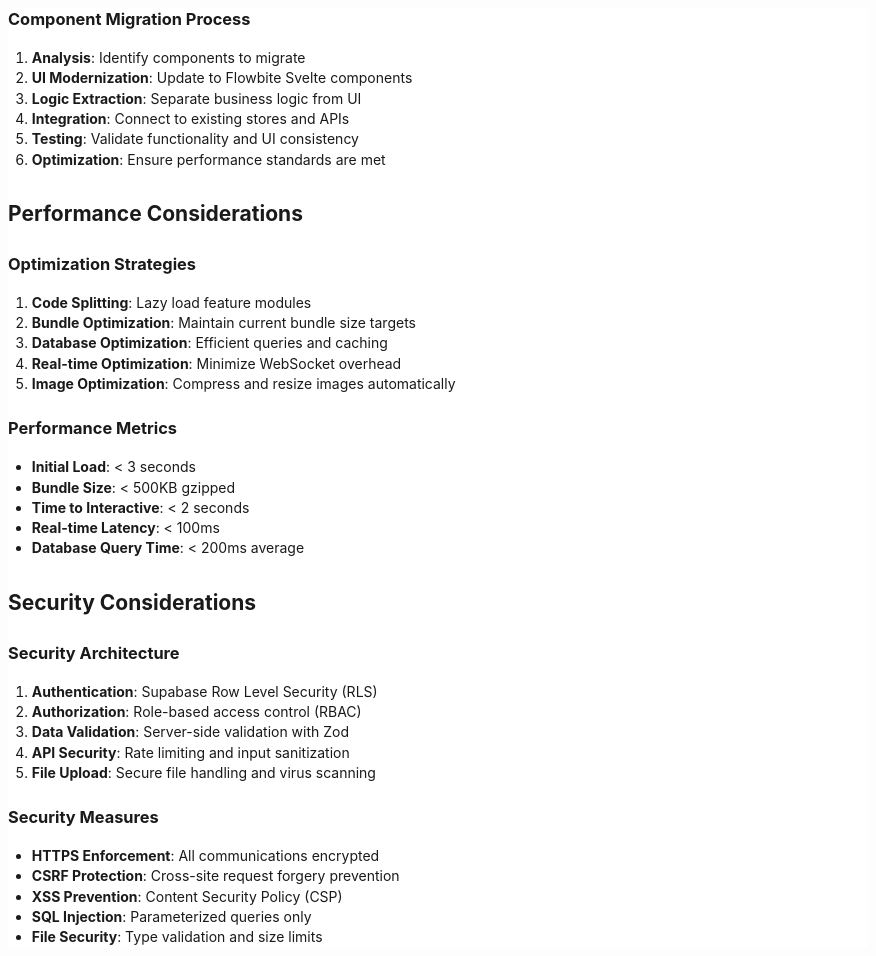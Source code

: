 
### Component Migration Process
1. **Analysis**: Identify components to migrate
2. **UI Modernization**: Update to Flowbite Svelte components
3. **Logic Extraction**: Separate business logic from UI
4. **Integration**: Connect to existing stores and APIs
5. **Testing**: Validate functionality and UI consistency
6. **Optimization**: Ensure performance standards are met

## Performance Considerations

### Optimization Strategies
1. **Code Splitting**: Lazy load feature modules
2. **Bundle Optimization**: Maintain current bundle size targets
3. **Database Optimization**: Efficient queries and caching
4. **Real-time Optimization**: Minimize WebSocket overhead
5. **Image Optimization**: Compress and resize images automatically

### Performance Metrics
- **Initial Load**: < 3 seconds
- **Bundle Size**: < 500KB gzipped
- **Time to Interactive**: < 2 seconds
- **Real-time Latency**: < 100ms
- **Database Query Time**: < 200ms average

## Security Considerations

### Security Architecture
1. **Authentication**: Supabase Row Level Security (RLS)
2. **Authorization**: Role-based access control (RBAC)
3. **Data Validation**: Server-side validation with Zod
4. **API Security**: Rate limiting and input sanitization
5. **File Upload**: Secure file handling and virus scanning

### Security Measures
- **HTTPS Enforcement**: All communications encrypted
- **CSRF Protection**: Cross-site request forgery prevention
- **XSS Prevention**: Content Security Policy (CSP)
- **SQL Injection**: Parameterized queries only
- **File Security**: Type validation and size limits